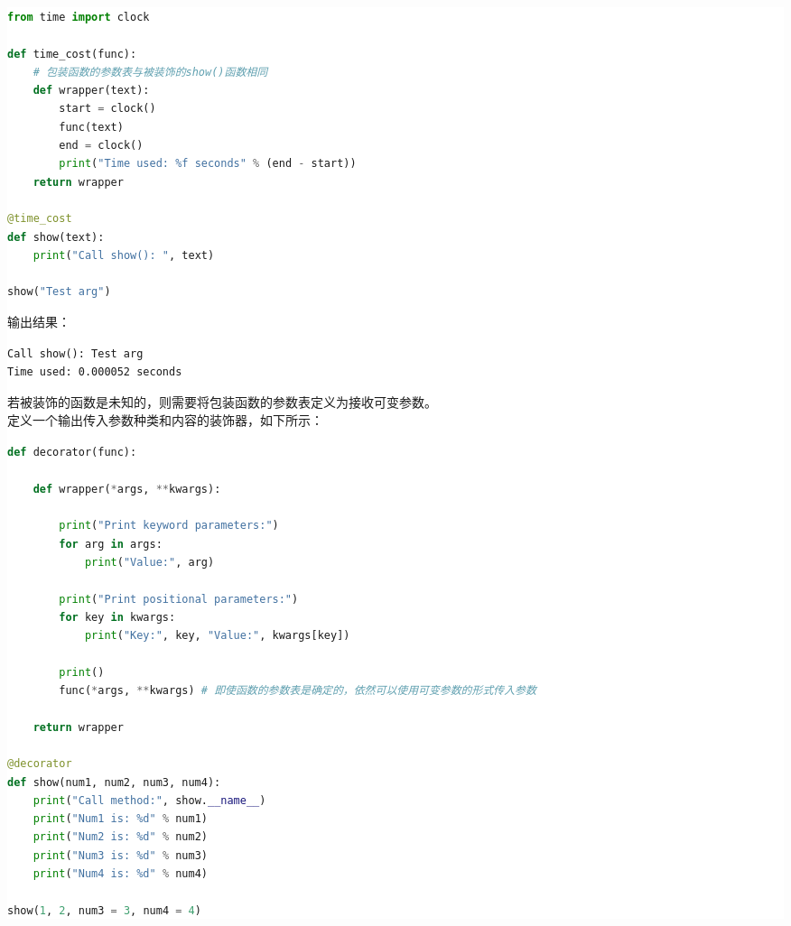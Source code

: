```py
from time import clock

def time_cost(func):
	# 包装函数的参数表与被装饰的show()函数相同
	def wrapper(text):
		start = clock()
		func(text)
		end = clock()
		print("Time used: %f seconds" % (end - start))
	return wrapper

@time_cost
def show(text):
	print("Call show(): ", text)

show("Test arg")
```

输出结果：

```
Call show(): Test arg
Time used: 0.000052 seconds
```

若被装饰的函数是未知的，则需要将包装函数的参数表定义为接收可变参数。  
定义一个输出传入参数种类和内容的装饰器，如下所示：

```py
def decorator(func):

	def wrapper(*args, **kwargs):

		print("Print keyword parameters:")
		for arg in args:
			print("Value:", arg)

		print("Print positional parameters:")
		for key in kwargs:
			print("Key:", key, "Value:", kwargs[key])

		print()
		func(*args, **kwargs) # 即使函数的参数表是确定的，依然可以使用可变参数的形式传入参数

	return wrapper

@decorator
def show(num1, num2, num3, num4):
	print("Call method:", show.__name__)
	print("Num1 is: %d" % num1)
	print("Num2 is: %d" % num2)
	print("Num3 is: %d" % num3)
	print("Num4 is: %d" % num4)

show(1, 2, num3 = 3, num4 = 4)
```
